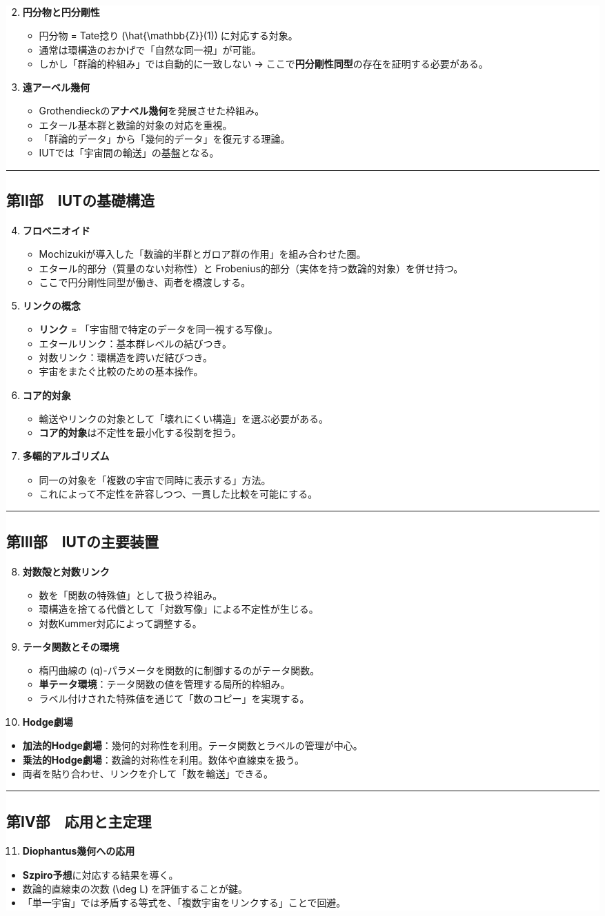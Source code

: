 2. **円分物と円分剛性**  
   - 円分物 = Tate捻り \(\hat{\mathbb{Z}}(1)\) に対応する対象。  
   - 通常は環構造のおかげで「自然な同一視」が可能。  
   - しかし「群論的枠組み」では自動的に一致しない → ここで**円分剛性同型**の存在を証明する必要がある。  

3. **遠アーベル幾何**  
   - Grothendieckの**アナベル幾何**を発展させた枠組み。  
   - エタール基本群と数論的対象の対応を重視。  
   - 「群論的データ」から「幾何的データ」を復元する理論。  
   - IUTでは「宇宙間の輸送」の基盤となる。  

---

## 第II部　IUTの基礎構造
4. **フロベニオイド**  
   - Mochizukiが導入した「数論的半群とガロア群の作用」を組み合わせた圏。  
   - エタール的部分（質量のない対称性）と Frobenius的部分（実体を持つ数論的対象）を併せ持つ。  
   - ここで円分剛性同型が働き、両者を橋渡しする。

5. **リンクの概念**  
   - **リンク** = 「宇宙間で特定のデータを同一視する写像」。  
   - エタールリンク：基本群レベルの結びつき。  
   - 対数リンク：環構造を跨いだ結びつき。  
   - 宇宙をまたぐ比較のための基本操作。

6. **コア的対象**  
   - 輸送やリンクの対象として「壊れにくい構造」を選ぶ必要がある。  
   - **コア的対象**は不定性を最小化する役割を担う。  

7. **多輻的アルゴリズム**  
   - 同一の対象を「複数の宇宙で同時に表示する」方法。  
   - これによって不定性を許容しつつ、一貫した比較を可能にする。  

---

## 第III部　IUTの主要装置
8. **対数殻と対数リンク**  
   - 数を「関数の特殊値」として扱う枠組み。  
   - 環構造を捨てる代償として「対数写像」による不定性が生じる。  
   - 対数Kummer対応によって調整する。  

9. **テータ関数とその環境**  
   - 楕円曲線の \(q\)-パラメータを関数的に制御するのがテータ関数。  
   - **単テータ環境**：テータ関数の値を管理する局所的枠組み。  
   - ラベル付けされた特殊値を通じて「数のコピー」を実現する。  

10. **Hodge劇場**  
   - **加法的Hodge劇場**：幾何的対称性を利用。テータ関数とラベルの管理が中心。  
   - **乗法的Hodge劇場**：数論的対称性を利用。数体や直線束を扱う。  
   - 両者を貼り合わせ、リンクを介して「数を輸送」できる。  

---

## 第IV部　応用と主定理
11. **Diophantus幾何への応用**  
   - **Szpiro予想**に対応する結果を導く。  
   - 数論的直線束の次数 \(\deg L\) を評価することが鍵。  
   - 「単一宇宙」では矛盾する等式を、「複数宇宙をリンクする」ことで回避。  
